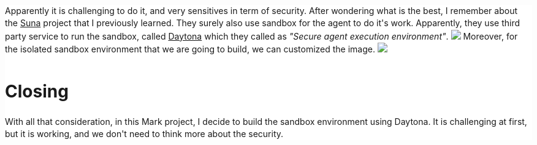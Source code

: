 Apparently it is challenging to do it, and very sensitives in term of security. After wondering what is the best, I remember about the [Suna](https://github.com/kortix-ai/suna) project that I previously learned. They surely also use sandbox for the agent to do it's work. Apparently, they use third party service to run the sandbox, called [Daytona](https://www.daytona.io/) which they called as _"Secure agent execution environment"_.
![](/images/blog-assets/Pasted%20image%2020250521062308.png)
Moreover, for the isolated sandbox environment that we are going to build, we can customized the image.
![](/images/blog-assets/Pasted%20image%2020250521062521.png)

# Closing

With all that consideration, in this Mark project, I decide to build the sandbox environment using Daytona. It is challenging at first, but it is working, and we don't need to think more about the security.
